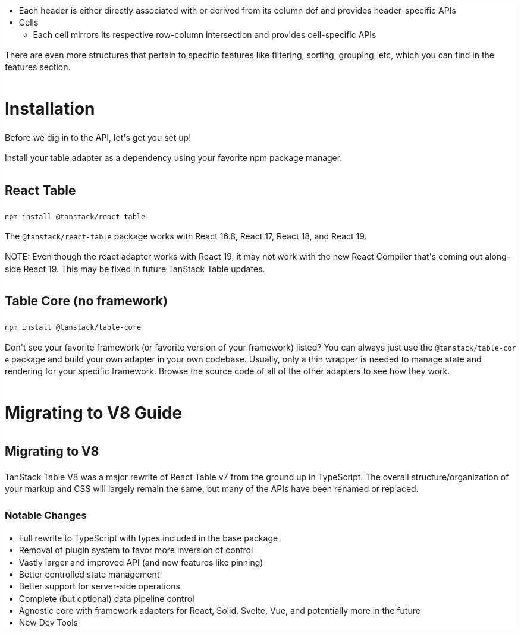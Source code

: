   - Each header is either directly associated with or derived from its column def and provides header-specific APIs
- Cells
  - Each cell mirrors its respective row-column intersection and provides cell-specific APIs

There are even more structures that pertain to specific features like filtering, sorting, grouping, etc, which you can find in the features section.

# Installation

Before we dig in to the API, let's get you set up!

Install your table adapter as a dependency using your favorite npm package manager.

## React Table

```bash
npm install @tanstack/react-table
```

The `@tanstack/react-table` package works with React 16.8, React 17, React 18, and React 19.

NOTE: Even though the react adapter works with React 19, it may not work with the new React Compiler that's coming out along-side React 19. This may be fixed in future TanStack Table updates.

## Table Core (no framework)

```bash
npm install @tanstack/table-core
```

Don't see your favorite framework (or favorite version of your framework) listed? You can always just use the `@tanstack/table-core` package and build your own adapter in your own codebase. Usually, only a thin wrapper is needed to manage state and rendering for your specific framework. Browse the source code of all of the other adapters to see how they work.

# Migrating to V8 Guide

## Migrating to V8

TanStack Table V8 was a major rewrite of React Table v7 from the ground up in TypeScript. The overall structure/organization of your markup and CSS will largely remain the same, but many of the APIs have been renamed or replaced.

### Notable Changes

- Full rewrite to TypeScript with types included in the base package
- Removal of plugin system to favor more inversion of control
- Vastly larger and improved API (and new features like pinning)
- Better controlled state management
- Better support for server-side operations
- Complete (but optional) data pipeline control
- Agnostic core with framework adapters for React, Solid, Svelte, Vue, and potentially more in the future
- New Dev Tools
